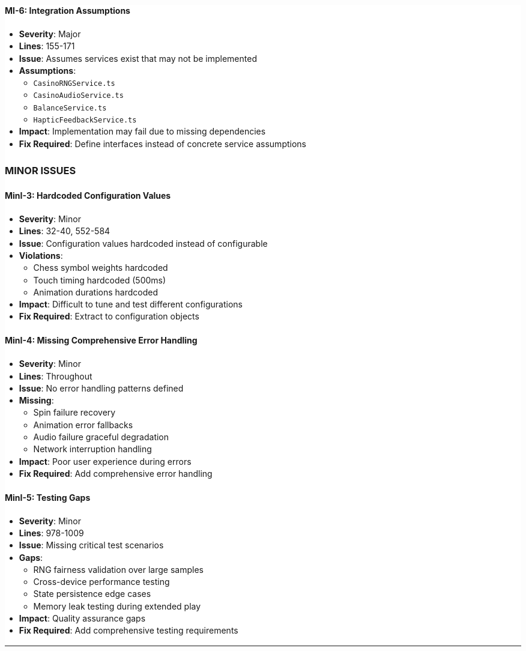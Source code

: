 #### **MI-6: Integration Assumptions**
- **Severity**: Major
- **Lines**: 155-171
- **Issue**: Assumes services exist that may not be implemented
- **Assumptions**:
  - `CasinoRNGService.ts` 
  - `CasinoAudioService.ts`
  - `BalanceService.ts`
  - `HapticFeedbackService.ts`
- **Impact**: Implementation may fail due to missing dependencies
- **Fix Required**: Define interfaces instead of concrete service assumptions

### **MINOR ISSUES**

#### **MinI-3: Hardcoded Configuration Values**
- **Severity**: Minor
- **Lines**: 32-40, 552-584
- **Issue**: Configuration values hardcoded instead of configurable
- **Violations**:
  - Chess symbol weights hardcoded
  - Touch timing hardcoded (500ms)
  - Animation durations hardcoded
- **Impact**: Difficult to tune and test different configurations
- **Fix Required**: Extract to configuration objects

#### **MinI-4: Missing Comprehensive Error Handling**
- **Severity**: Minor
- **Lines**: Throughout
- **Issue**: No error handling patterns defined
- **Missing**:
  - Spin failure recovery
  - Animation error fallbacks
  - Audio failure graceful degradation
  - Network interruption handling
- **Impact**: Poor user experience during errors
- **Fix Required**: Add comprehensive error handling

#### **MinI-5: Testing Gaps**
- **Severity**: Minor
- **Lines**: 978-1009
- **Issue**: Missing critical test scenarios
- **Gaps**:
  - RNG fairness validation over large samples
  - Cross-device performance testing  
  - State persistence edge cases
  - Memory leak testing during extended play
- **Impact**: Quality assurance gaps
- **Fix Required**: Add comprehensive testing requirements

---
